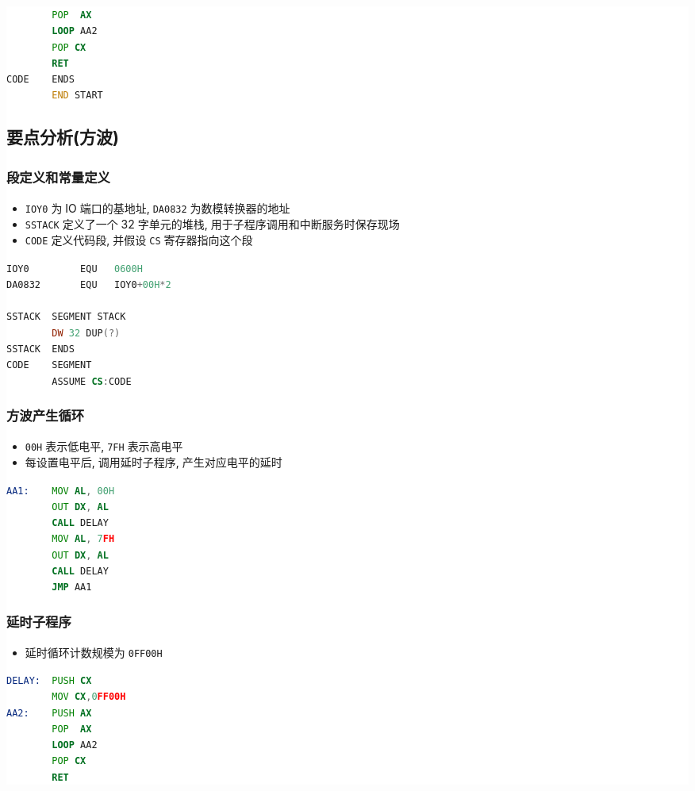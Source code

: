```asm
		POP  AX
		LOOP AA2
		POP CX
		RET  
CODE	ENDS
		END START
```

## 要点分析(方波)

### 段定义和常量定义
- `IOY0` 为 IO 端口的基地址, `DA0832` 为数模转换器的地址
- `SSTACK` 定义了一个 32 字单元的堆栈, 用于子程序调用和中断服务时保存现场
- `CODE` 定义代码段, 并假设 `CS` 寄存器指向这个段
```asm
IOY0         EQU   0600H 
DA0832       EQU   IOY0+00H*2	

SSTACK	SEGMENT STACK
		DW 32 DUP(?)
SSTACK	ENDS
CODE	SEGMENT
		ASSUME CS:CODE
```

### 方波产生循环
- `00H` 表示低电平, `7FH` 表示高电平
- 每设置电平后, 调用延时子程序, 产生对应电平的延时
```asm
AA1:	MOV AL, 00H
		OUT DX, AL
		CALL DELAY
		MOV AL, 7FH
		OUT DX, AL
		CALL DELAY
		JMP AA1
```

### 延时子程序
- 延时循环计数规模为 `0FF00H`
```asm
DELAY:	PUSH CX
		MOV CX,0FF00H
AA2:	PUSH AX
		POP  AX
		LOOP AA2
		POP CX
		RET
```

